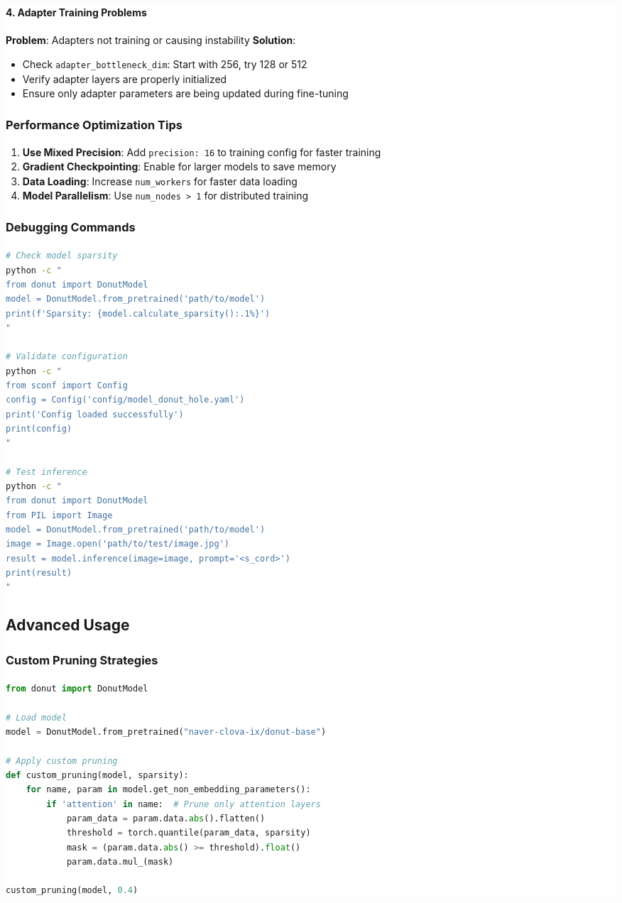 #### 4. Adapter Training Problems
**Problem**: Adapters not training or causing instability
**Solution**:
- Check `adapter_bottleneck_dim`: Start with 256, try 128 or 512
- Verify adapter layers are properly initialized
- Ensure only adapter parameters are being updated during fine-tuning

### Performance Optimization Tips

1. **Use Mixed Precision**: Add `precision: 16` to training config for faster training
2. **Gradient Checkpointing**: Enable for larger models to save memory
3. **Data Loading**: Increase `num_workers` for faster data loading
4. **Model Parallelism**: Use `num_nodes > 1` for distributed training

### Debugging Commands

```bash
# Check model sparsity
python -c "
from donut import DonutModel
model = DonutModel.from_pretrained('path/to/model')
print(f'Sparsity: {model.calculate_sparsity():.1%}')
"

# Validate configuration
python -c "
from sconf import Config
config = Config('config/model_donut_hole.yaml')
print('Config loaded successfully')
print(config)
"

# Test inference
python -c "
from donut import DonutModel
from PIL import Image
model = DonutModel.from_pretrained('path/to/model')
image = Image.open('path/to/test/image.jpg')
result = model.inference(image=image, prompt='<s_cord>')
print(result)
"
```

## Advanced Usage

### Custom Pruning Strategies
```python
from donut import DonutModel

# Load model
model = DonutModel.from_pretrained("naver-clova-ix/donut-base")

# Apply custom pruning
def custom_pruning(model, sparsity):
    for name, param in model.get_non_embedding_parameters():
        if 'attention' in name:  # Prune only attention layers
            param_data = param.data.abs().flatten()
            threshold = torch.quantile(param_data, sparsity)
            mask = (param.data.abs() >= threshold).float()
            param.data.mul_(mask)

custom_pruning(model, 0.4)
```
